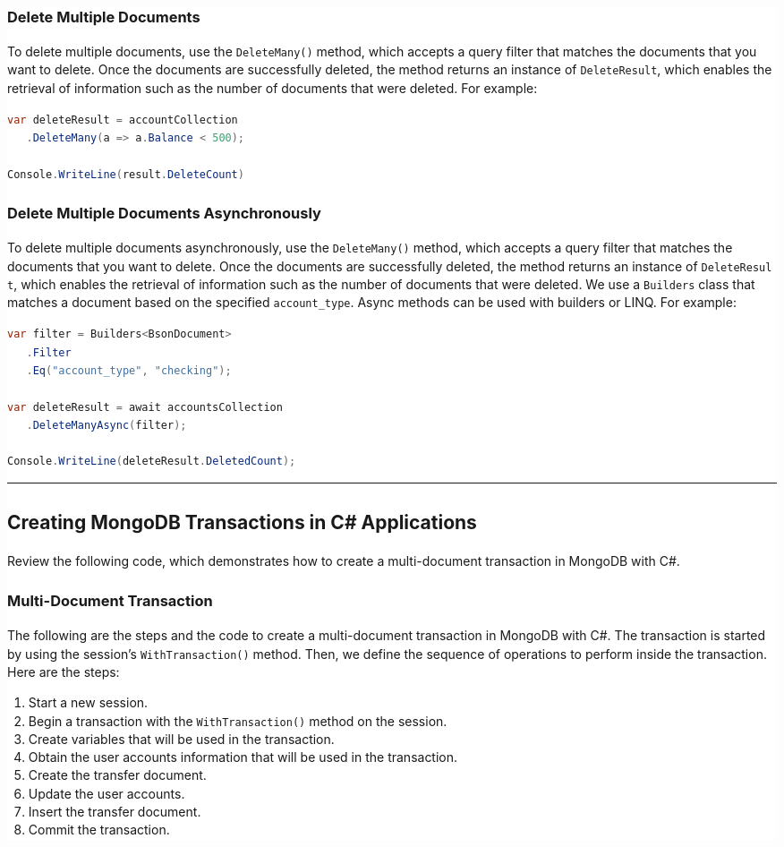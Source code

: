 ### Delete Multiple Documents

To delete multiple documents, use the `DeleteMany()` method, which accepts a query filter that matches the documents that you want to delete. Once the documents are successfully deleted, the method returns an instance of `DeleteResult`, which enables the retrieval of information such as the number of documents that were deleted. For example:

```csharp
var deleteResult = accountCollection
   .DeleteMany(a => a.Balance < 500);

Console.WriteLine(result.DeleteCount)
```

### Delete Multiple Documents Asynchronously

To delete multiple documents asynchronously, use the `DeleteMany()` method, which accepts a query filter that matches the documents that you want to delete. Once the documents are successfully deleted, the method returns an instance of `DeleteResult`, which enables the retrieval of information such as the number of documents that were deleted. We use a `Builders` class that matches a document based on the specified `account_type`. Async methods can be used with builders or LINQ. For example:

```csharp
var filter = Builders<BsonDocument>
   .Filter
   .Eq("account_type", "checking");

var deleteResult = await accountsCollection
   .DeleteManyAsync(filter);

Console.WriteLine(deleteResult.DeletedCount);
```

---

## Creating MongoDB Transactions in C# Applications

Review the following code, which demonstrates how to create a multi-document transaction in MongoDB with C#.

### Multi-Document Transaction

The following are the steps and the code to create a multi-document transaction in MongoDB with C#. The transaction is started by using the session’s `WithTransaction()` method. Then, we define the sequence of operations to perform inside the transaction. Here are the steps:

1. Start a new session.
2. Begin a transaction with the `WithTransaction()` method on the session.
3. Create variables that will be used in the transaction.
4. Obtain the user accounts information that will be used in the transaction.
5. Create the transfer document.
6. Update the user accounts.
7. Insert the transfer document.
8. Commit the transaction.
